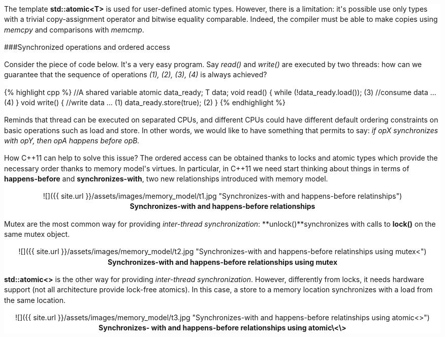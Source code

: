 The template **std::atomic\<T\>** is used for user-defined atomic types. However, there is a limitation: it's possible use only types with a trivial copy-assignment operator and bitwise equality comparable. Indeed, the compiler must be able to make copies using *memcpy* and comparisons with *memcmp*.

###Synchronized operations and ordered access

Consider the piece of code below. It's a very easy program. Say *read()* and *write()* are executed by two threads: how can we guarantee that the sequence of operations *(1), (2), (3), (4)* is always achieved?

{% highlight cpp %}
//A shared variable
atomic<bool> data_ready;
T data;
void read() {
    while (!data_ready.load());   (3)
    //consume data ...            (4)
}
void write() {
    //write data ...              (1)
    data_ready.store(true);       (2)
}
{% endhighlight %}

Reminds that thread can be executed on separated CPUs, and different CPUs could have different default ordering constraints on basic operations such as load and store.  In other words, we would like to have something that permits to say: *if opX synchronizes with opY, then opA happens before opB.*

How C++11 can help to solve this issue?
The ordered access can be obtained thanks to locks and atomic types which provide the necessary order thanks to memory model's virtues. In particular, in C++11 we need start thinking about things in terms of **happens-before** and **synchronizes-with**, two new relationships introduced with memory model.  

<div style="text-align:center" markdown="1">
![]({{ site.url }}/assets/images/memory_model/t1.jpg "Synchronizes-with and happens-before relatinships")
<br><b>Synchronizes-with and happens-before relationships</b>
</div>

Mutex are the most common way for providing *inter-thread synchronization*: **unlock()**synchronizes with calls to **lock()** on the same mutex object.

<div style="text-align:center" markdown="1">
![]({{ site.url }}/assets/images/memory_model/t2.jpg "Synchronizes-with and happens-before relatinships using mutex<")
<br><b>Synchronizes-with and happens-before relationships using mutex</b>
</div>

**std::atomic\<\>** is the other way for providing *inter-thread synchronization*. However, differently from locks, it needs hardware support (not all architecture provide lock-free atomics). In this case, a store to a memory location synchronizes with a load from the same location.

<div style="text-align:center" markdown="1">
![]({{ site.url }}/assets/images/memory_model/t3.jpg "Synchronizes-with and happens-before relatinships using atomic<>")
<br><b>Synchronizes- with and happens-before relationships using atomic\<\></b>
</div>
